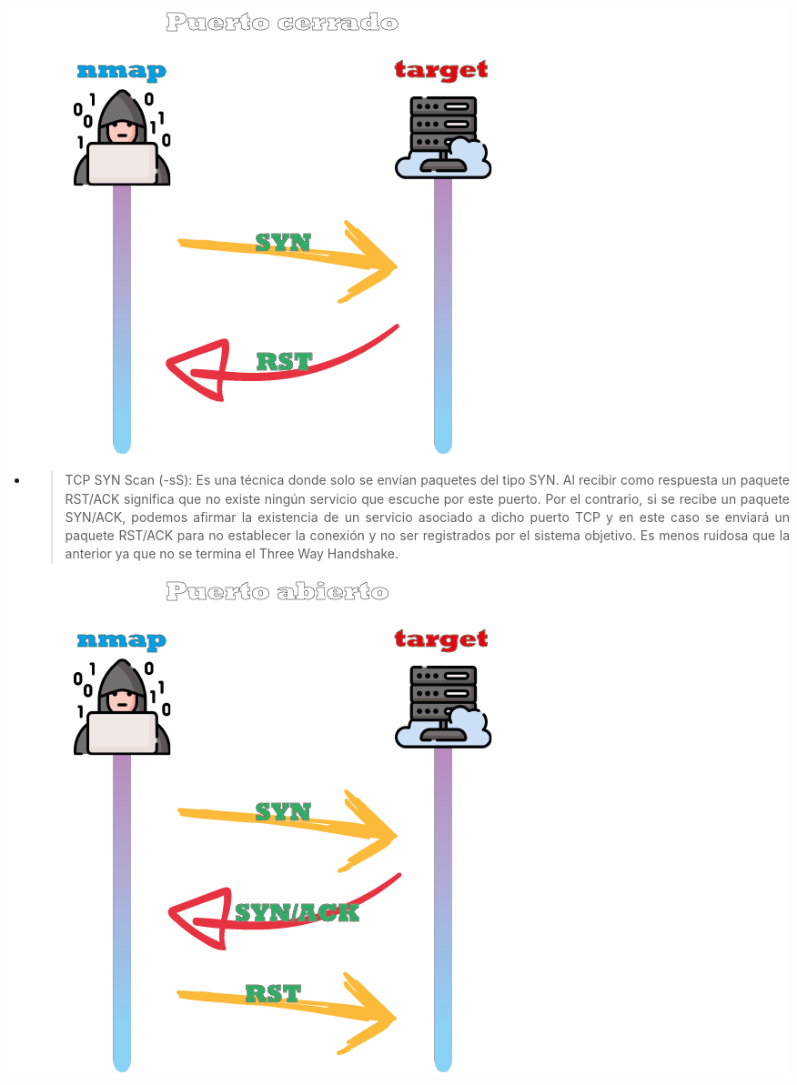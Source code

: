 ![image-center](\assets\images\nmap\st_cerrado.png)

- > <div style="text-align: justify">TCP SYN Scan (-sS): Es una técnica donde solo se envían paquetes del tipo SYN. Al recibir como respuesta un paquete RST/ACK significa que no existe ningún servicio que escuche por este puerto. Por el contrario, si se recibe un paquete SYN/ACK, podemos afirmar la existencia de un servicio asociado a dicho puerto TCP y en este caso se enviará un paquete RST/ACK para no establecer la conexión y no ser registrados por el sistema objetivo. Es menos ruidosa que la anterior ya que no se termina el Three Way Handshake.</div>
![image-center](\assets\images\nmap\ss.png)
